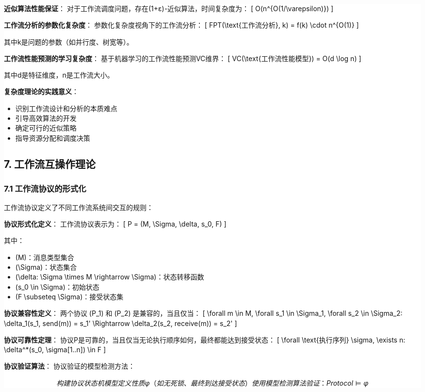 **近似算法性能保证**：
对于工作流调度问题，存在(1+ε)-近似算法，时间复杂度为：
\[ O(n^{O(1/\varepsilon)}) \]

**工作流分析的参数化复杂度**：
参数化复杂度视角下的工作流分析：
\[ FPT(\text{工作流分析}, k) = f(k) \cdot n^{O(1)} \]

其中k是问题的参数（如并行度、树宽等）。

**工作流性能预测的学习复杂度**：
基于机器学习的工作流性能预测VC维界：
\[ VC(\text{工作流性能模型}) = O(d \log n) \]

其中d是特征维度，n是工作流大小。

**复杂度理论的实践意义**：

- 识别工作流设计和分析的本质难点
- 引导高效算法的开发
- 确定可行的近似策略
- 指导资源分配和调度决策

## 7. 工作流互操作理论

### 7.1 工作流协议的形式化

工作流协议定义了不同工作流系统间交互的规则：

**协议形式化定义**：
工作流协议表示为：
\[ P = (M, \Sigma, \delta, s_0, F) \]

其中：

- \(M\)：消息类型集合
- \(\Sigma\)：状态集合
- \(\delta: \Sigma \times M \rightarrow \Sigma\)：状态转移函数
- \(s_0 \in \Sigma\)：初始状态
- \(F \subseteq \Sigma\)：接受状态集

**协议兼容性定义**：
两个协议 \(P_1\) 和 \(P_2\) 是兼容的，当且仅当：
\[ \forall m \in M, \forall s_1 \in \Sigma_1, \forall s_2 \in \Sigma_2: \delta_1(s_1, send(m)) = s_1' \Rightarrow \delta_2(s_2, receive(m)) = s_2' \]

**协议可靠性定理**：
协议P是可靠的，当且仅当无论执行顺序如何，最终都能达到接受状态：
\[ \forall \text{执行序列} \sigma, \exists n: \delta^*(s_0, \sigma[1..n]) \in F \]

**协议验证算法**：
协议验证的模型检测方法：

```math
构建协议状态机模型
定义性质φ（如无死锁、最终到达接受状态）
使用模型检测算法验证：Protocol ⊨ φ

```
